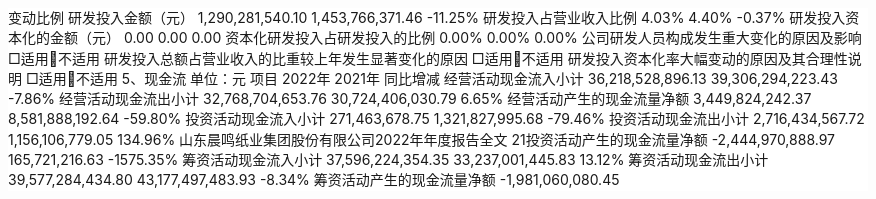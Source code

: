 变动比例
研发投入金额（元）
1,290,281,540.10
1,453,766,371.46
-11.25%
研发投入占营业收入比例
4.03%
4.40%
-0.37%
研发投入资本化的金额（元）
0.00
0.00
0.00
资本化研发投入占研发投入的比例
0.00%
0.00%
0.00%
公司研发人员构成发生重大变化的原因及影响
□适用不适用
研发投入总额占营业收入的比重较上年发生显著变化的原因
□适用不适用
研发投入资本化率大幅变动的原因及其合理性说明
□适用不适用
5、现金流
单位：元
项目
2022年
2021年
同比增减
经营活动现金流入小计
36,218,528,896.13
39,306,294,223.43
-7.86%
经营活动现金流出小计
32,768,704,653.76
30,724,406,030.79
6.65%
经营活动产生的现金流量净额
3,449,824,242.37
8,581,888,192.64
-59.80%
投资活动现金流入小计
271,463,678.75
1,321,827,995.68
-79.46%
投资活动现金流出小计
2,716,434,567.72
1,156,106,779.05
134.96%
山东晨鸣纸业集团股份有限公司2022年年度报告全文
21投资活动产生的现金流量净额
-2,444,970,888.97
165,721,216.63
-1575.35%
筹资活动现金流入小计
37,596,224,354.35
33,237,001,445.83
13.12%
筹资活动现金流出小计
39,577,284,434.80
43,177,497,483.93
-8.34%
筹资活动产生的现金流量净额
-1,981,060,080.45